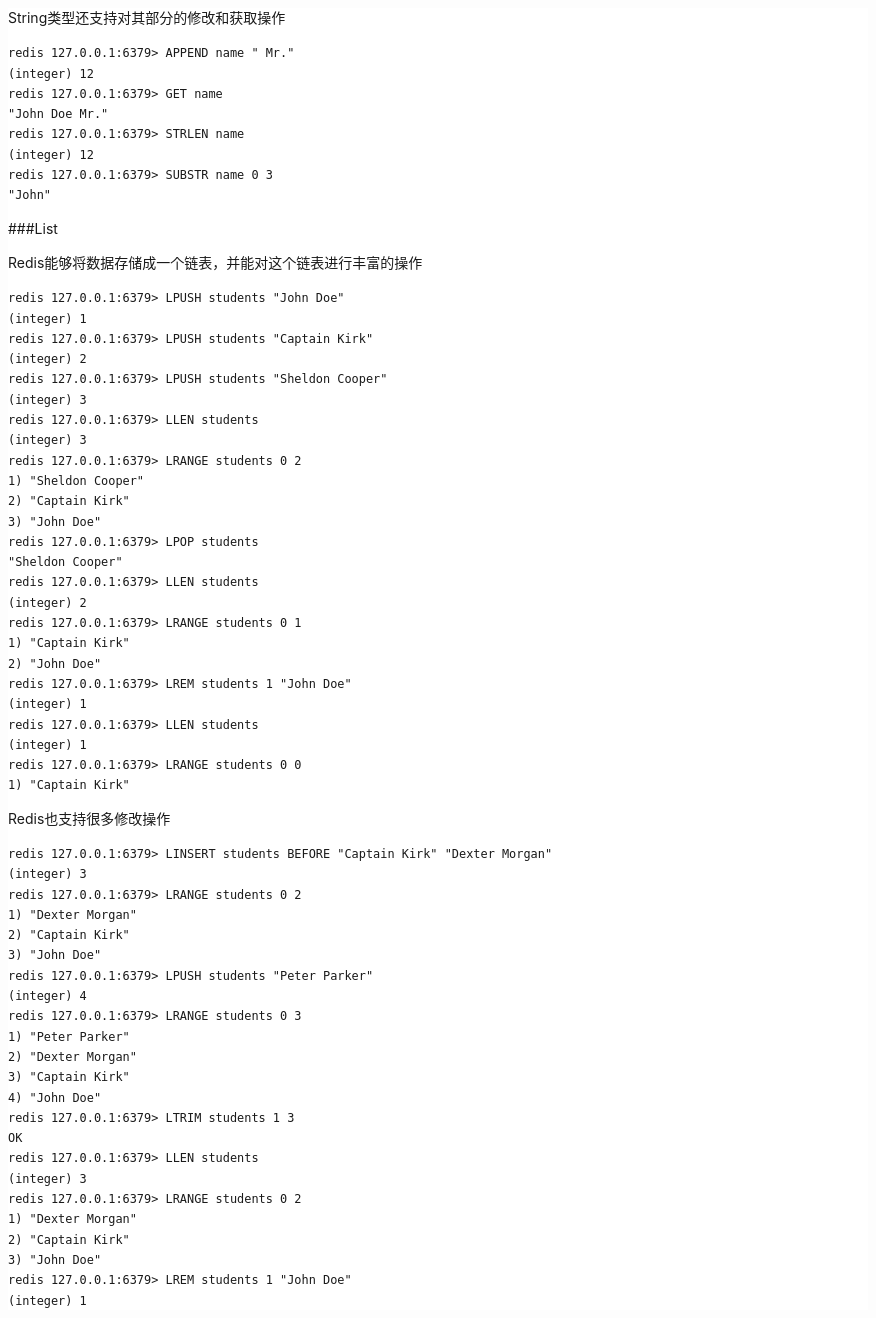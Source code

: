 String类型还支持对其部分的修改和获取操作

    redis 127.0.0.1:6379> APPEND name " Mr."
    (integer) 12
    redis 127.0.0.1:6379> GET name
    "John Doe Mr."
    redis 127.0.0.1:6379> STRLEN name
    (integer) 12
    redis 127.0.0.1:6379> SUBSTR name 0 3
    "John"

###List

Redis能够将数据存储成一个链表，并能对这个链表进行丰富的操作

    redis 127.0.0.1:6379> LPUSH students "John Doe"
    (integer) 1
    redis 127.0.0.1:6379> LPUSH students "Captain Kirk"
    (integer) 2
    redis 127.0.0.1:6379> LPUSH students "Sheldon Cooper"
    (integer) 3
    redis 127.0.0.1:6379> LLEN students
    (integer) 3
    redis 127.0.0.1:6379> LRANGE students 0 2
    1) "Sheldon Cooper"
    2) "Captain Kirk"
    3) "John Doe"
    redis 127.0.0.1:6379> LPOP students
    "Sheldon Cooper"
    redis 127.0.0.1:6379> LLEN students
    (integer) 2
    redis 127.0.0.1:6379> LRANGE students 0 1
    1) "Captain Kirk"
    2) "John Doe"
    redis 127.0.0.1:6379> LREM students 1 "John Doe"
    (integer) 1
    redis 127.0.0.1:6379> LLEN students
    (integer) 1
    redis 127.0.0.1:6379> LRANGE students 0 0
    1) "Captain Kirk"

Redis也支持很多修改操作

    redis 127.0.0.1:6379> LINSERT students BEFORE "Captain Kirk" "Dexter Morgan"
    (integer) 3
    redis 127.0.0.1:6379> LRANGE students 0 2
    1) "Dexter Morgan"
    2) "Captain Kirk"
    3) "John Doe"
    redis 127.0.0.1:6379> LPUSH students "Peter Parker"
    (integer) 4
    redis 127.0.0.1:6379> LRANGE students 0 3
    1) "Peter Parker"
    2) "Dexter Morgan"
    3) "Captain Kirk"
    4) "John Doe"
    redis 127.0.0.1:6379> LTRIM students 1 3
    OK
    redis 127.0.0.1:6379> LLEN students
    (integer) 3
    redis 127.0.0.1:6379> LRANGE students 0 2
    1) "Dexter Morgan"
    2) "Captain Kirk"
    3) "John Doe"
    redis 127.0.0.1:6379> LREM students 1 "John Doe"
    (integer) 1